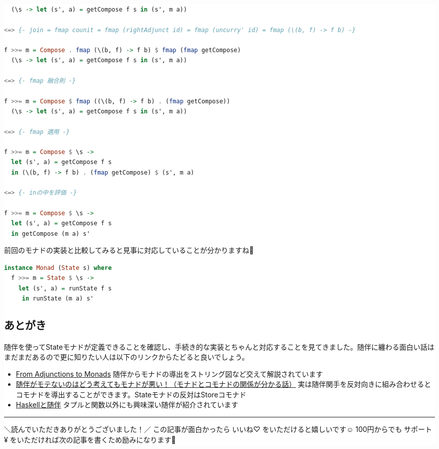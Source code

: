 ```hs
  (\s -> let (s', a) = getCompose f s in (s', m a))

<=> {- join = fmap counit = fmap (rightAdjunct id) = fmap (uncurry' id) = fmap (\(b, f) -> f b) -}

f >>= m = Compose . fmap (\(b, f) -> f b) $ fmap (fmap getCompose)
  (\s -> let (s', a) = getCompose f s in (s', m a))

<=> {- fmap 融合則 -}

f >>= m = Compose $ fmap ((\(b, f) -> f b) . (fmap getCompose))
  (\s -> let (s', a) = getCompose f s in (s', m a))

<=> {- fmap 適用 -}

f >>= m = Compose $ \s ->
  let (s', a) = getCompose f s
  in (\(b, f) -> f b) . (fmap getCompose) $ (s', m a)

<=> {- inの中を評価 -}

f >>= m = Compose $ \s ->
  let (s', a) = getCompose f s
  in getCompose (m a) s'
```

前回のモナドの実装と比較してみると見事に対応していることが分かりますね👏

```hs
instance Monad (State s) where
  f >>= m = State $ \s ->
    let (s', a) = runState f s
     in runState (m a) s'
```

## あとがき
随伴を使ってStateモナドが定義できることを確認し、手続き的な実装とちゃんと対応することを見てきました。随伴に纏わる面白い話はまだまだあるので更に知りたい人は以下のリンクからたどると良いでしょう。

- [From Adjunctions to Monads](https://www.stephendiehl.com/posts/adjunctions.html) 随伴からモナドの導出をストリング図など交えて解説されています
- [随伴がモテないのはどう考えてもモナドが悪い！（モナドとコモナドの関係が分かる話）](http://kagamilove0707.hatenablog.com/entry/2014/11/02/210400#fn-8ae3ae26) 実は随伴関手を反対向きに組み合わせるとコモナドを導出することができます。Stateモナドの反対はStoreコモナド
- [Haskellと随伴](https://qiita.com/myuon_myon/items/d598480e4edd7a780ea7) タプルと関数以外にも興味深い随伴が紹介されています

----

＼読んでいただきありがとうございました！／
この記事が面白かったら いいね♡ をいただけると嬉しいです☺️
100円からでも サポート¥ をいただければ次の記事を書くため励みになります🙌

[^1]: 定義が同値であることを見るには反対向きの証明も必要ですが、長くなるので気になる人はWikipediaを参照して下さい（[4.2	余単位-単位随伴がhom集合随伴を導くこと](https://ja.wikipedia.org/wiki/%E9%9A%8F%E4%BC%B4%E9%96%A2%E6%89%8B#%E4%BD%99%E5%8D%98%E4%BD%8D-%E5%8D%98%E4%BD%8D%E9%9A%8F%E4%BC%B4%E3%81%8Chom%E9%9B%86%E5%90%88%E9%9A%8F%E4%BC%B4%E3%82%92%E5%B0%8E%E3%81%8F%E3%81%93%E3%81%A8)）。
[^2]: `.` がType Operatorとして使えるようになったのは[GHC8.8.1から](https://downloads.haskell.org/ghc/8.8.1-alpha1/docs/html/users_guide/8.8.1-notes.html#language)のようです（[Haskell-jpもくもく会で教えてもらいました](https://haskell-jp.slack.com/archives/CUPBC8WCE/p1600583449021700?thread_ts=1600582885.020400&cid=CUPBC8WCE)）
[^3]: 前回の記事でもStateモナドの型がtransformersとズレたのはこれが原因です😅
